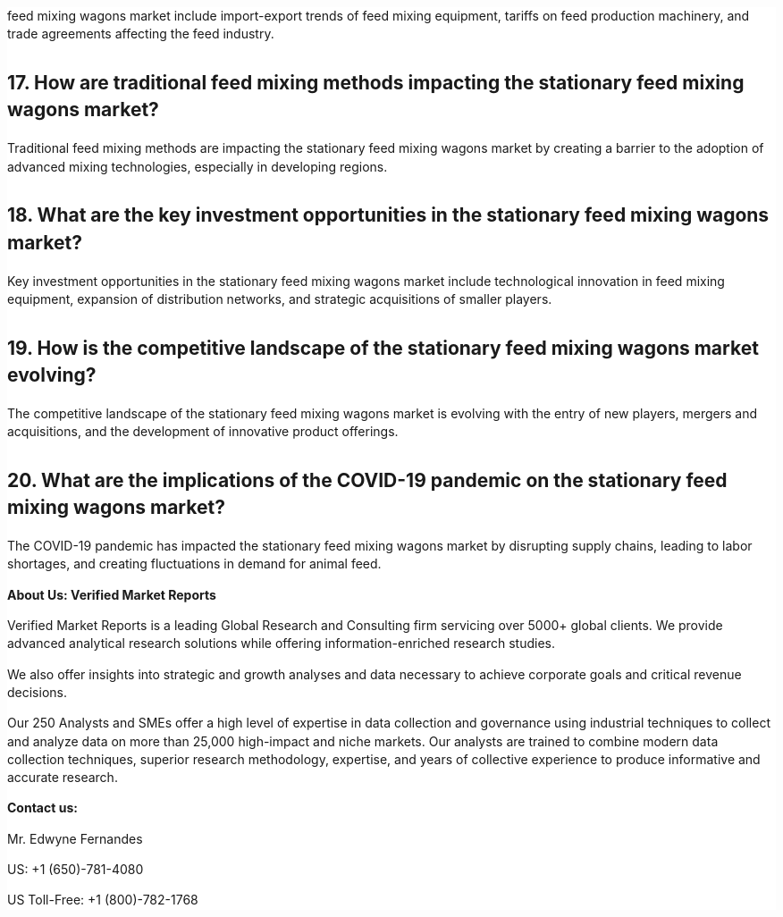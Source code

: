 feed mixing wagons market include import-export trends of feed mixing equipment, tariffs on feed production machinery, and trade agreements affecting the feed industry.</p><h2>17. How are traditional feed mixing methods impacting the stationary feed mixing wagons market?</h2><p>Traditional feed mixing methods are impacting the stationary feed mixing wagons market by creating a barrier to the adoption of advanced mixing technologies, especially in developing regions.</p><h2>18. What are the key investment opportunities in the stationary feed mixing wagons market?</h2><p>Key investment opportunities in the stationary feed mixing wagons market include technological innovation in feed mixing equipment, expansion of distribution networks, and strategic acquisitions of smaller players.</p><h2>19. How is the competitive landscape of the stationary feed mixing wagons market evolving?</h2><p>The competitive landscape of the stationary feed mixing wagons market is evolving with the entry of new players, mergers and acquisitions, and the development of innovative product offerings.</p><h2>20. What are the implications of the COVID-19 pandemic on the stationary feed mixing wagons market?</h2><p>The COVID-19 pandemic has impacted the stationary feed mixing wagons market by disrupting supply chains, leading to labor shortages, and creating fluctuations in demand for animal feed.</p></body></html><p id="" class=""><strong>About Us: Verified Market Reports</strong></p><p id="" class="">Verified Market Reports is a leading Global Research and Consulting firm servicing over 5000+ global clients. We provide advanced analytical research solutions while offering information-enriched research studies.</p><p id="" class="">We also offer insights into strategic and growth analyses and data necessary to achieve corporate goals and critical revenue decisions.</p><p id="" class="">Our 250 Analysts and SMEs offer a high level of expertise in data collection and governance using industrial techniques to collect and analyze data on more than 25,000 high-impact and niche markets. Our analysts are trained to combine modern data collection techniques, superior research methodology, expertise, and years of collective experience to produce informative and accurate research.</p><p id="" class=""><strong>Contact us:</strong></p><p id="" class="">Mr. Edwyne Fernandes</p><p id="" class="">US: +1 (650)-781-4080</p><p id="" class="">US Toll-Free: +1 (800)-782-1768</p>

